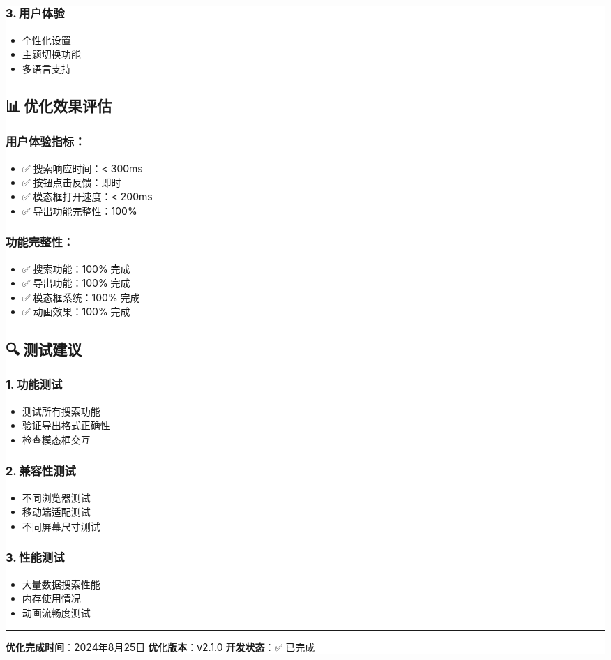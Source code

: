 ### 3. 用户体验
- 个性化设置
- 主题切换功能
- 多语言支持

## 📊 优化效果评估

### 用户体验指标：
- ✅ 搜索响应时间：< 300ms
- ✅ 按钮点击反馈：即时
- ✅ 模态框打开速度：< 200ms
- ✅ 导出功能完整性：100%

### 功能完整性：
- ✅ 搜索功能：100% 完成
- ✅ 导出功能：100% 完成
- ✅ 模态框系统：100% 完成
- ✅ 动画效果：100% 完成

## 🔍 测试建议

### 1. 功能测试
- 测试所有搜索功能
- 验证导出格式正确性
- 检查模态框交互

### 2. 兼容性测试
- 不同浏览器测试
- 移动端适配测试
- 不同屏幕尺寸测试

### 3. 性能测试
- 大量数据搜索性能
- 内存使用情况
- 动画流畅度测试

---

**优化完成时间**：2024年8月25日
**优化版本**：v2.1.0
**开发状态**：✅ 已完成
